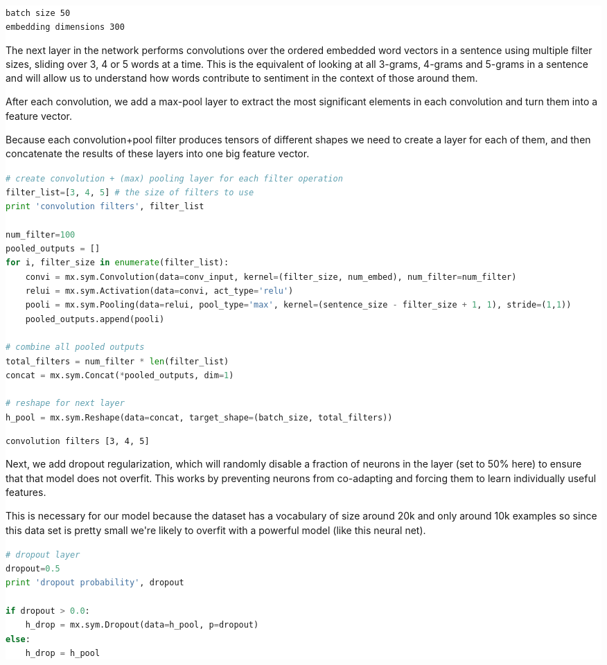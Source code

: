     batch size 50
    embedding dimensions 300


The next layer in the network performs convolutions over the ordered embedded word vectors in a sentence using multiple filter sizes, sliding over 3, 4 or 5 words at a time. This is the equivalent of looking at all 3-grams, 4-grams and 5-grams in a sentence and will allow us to understand how words contribute to sentiment in the context of those around them.

After each convolution, we add a max-pool layer to extract the most significant elements in each convolution and turn them into a feature vector.

Because each convolution+pool filter produces tensors of different shapes we need to create a layer for each of them, and then concatenate the results of these layers into one big feature vector.


```python
# create convolution + (max) pooling layer for each filter operation
filter_list=[3, 4, 5] # the size of filters to use
print 'convolution filters', filter_list

num_filter=100
pooled_outputs = []
for i, filter_size in enumerate(filter_list):
    convi = mx.sym.Convolution(data=conv_input, kernel=(filter_size, num_embed), num_filter=num_filter)
    relui = mx.sym.Activation(data=convi, act_type='relu')
    pooli = mx.sym.Pooling(data=relui, pool_type='max', kernel=(sentence_size - filter_size + 1, 1), stride=(1,1))
    pooled_outputs.append(pooli)

# combine all pooled outputs
total_filters = num_filter * len(filter_list)
concat = mx.sym.Concat(*pooled_outputs, dim=1)

# reshape for next layer
h_pool = mx.sym.Reshape(data=concat, target_shape=(batch_size, total_filters))
```

    convolution filters [3, 4, 5]


Next, we add dropout regularization, which will randomly disable a fraction of neurons in the layer (set to 50% here) to ensure that that model does not overfit. This works by preventing neurons from co-adapting and forcing them to learn individually useful features.

This is necessary for our model because the dataset has a vocabulary of size around 20k and only around 10k examples so since this data set is pretty small we're likely to overfit with a powerful model (like this neural net).


```python
# dropout layer
dropout=0.5
print 'dropout probability', dropout

if dropout > 0.0:
    h_drop = mx.sym.Dropout(data=h_pool, p=dropout)
else:
    h_drop = h_pool

```
